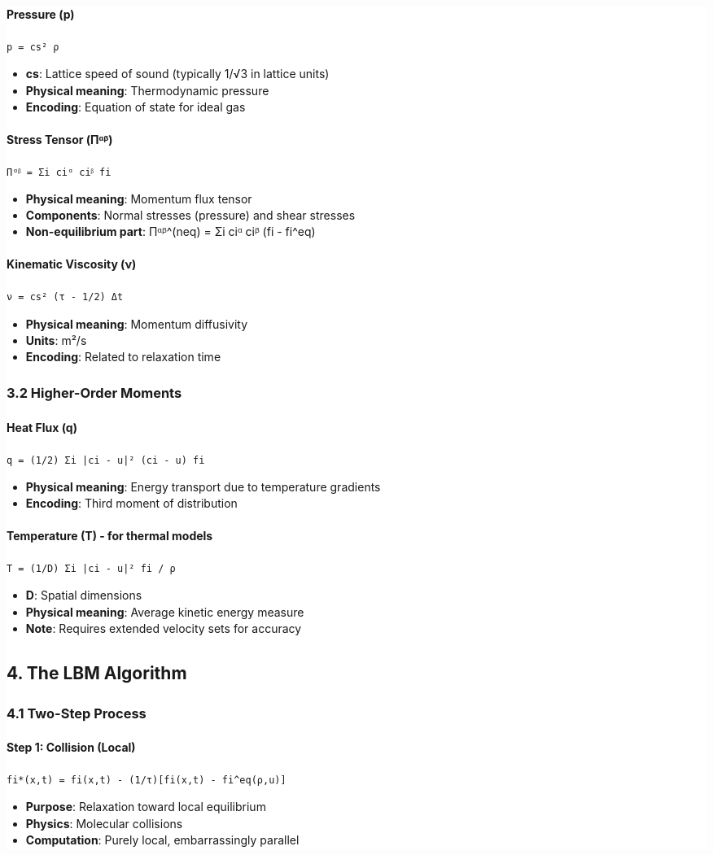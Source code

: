 #### Pressure (p)
```
p = cs² ρ
```
- **cs**: Lattice speed of sound (typically 1/√3 in lattice units)
- **Physical meaning**: Thermodynamic pressure
- **Encoding**: Equation of state for ideal gas

#### Stress Tensor (Πᵅᵝ)
```
Πᵅᵝ = Σi ciᵅ ciᵝ fi
```
- **Physical meaning**: Momentum flux tensor
- **Components**: Normal stresses (pressure) and shear stresses
- **Non-equilibrium part**: Πᵅᵝ^(neq) = Σi ciᵅ ciᵝ (fi - fi^eq)

#### Kinematic Viscosity (ν)
```
ν = cs² (τ - 1/2) Δt
```
- **Physical meaning**: Momentum diffusivity
- **Units**: m²/s
- **Encoding**: Related to relaxation time

### 3.2 Higher-Order Moments

#### Heat Flux (q)
```
q = (1/2) Σi |ci - u|² (ci - u) fi
```
- **Physical meaning**: Energy transport due to temperature gradients
- **Encoding**: Third moment of distribution

#### Temperature (T) - for thermal models
```
T = (1/D) Σi |ci - u|² fi / ρ
```
- **D**: Spatial dimensions
- **Physical meaning**: Average kinetic energy measure
- **Note**: Requires extended velocity sets for accuracy

## 4. The LBM Algorithm

### 4.1 Two-Step Process

#### Step 1: Collision (Local)
```
fi*(x,t) = fi(x,t) - (1/τ)[fi(x,t) - fi^eq(ρ,u)]
```
- **Purpose**: Relaxation toward local equilibrium
- **Physics**: Molecular collisions
- **Computation**: Purely local, embarrassingly parallel
